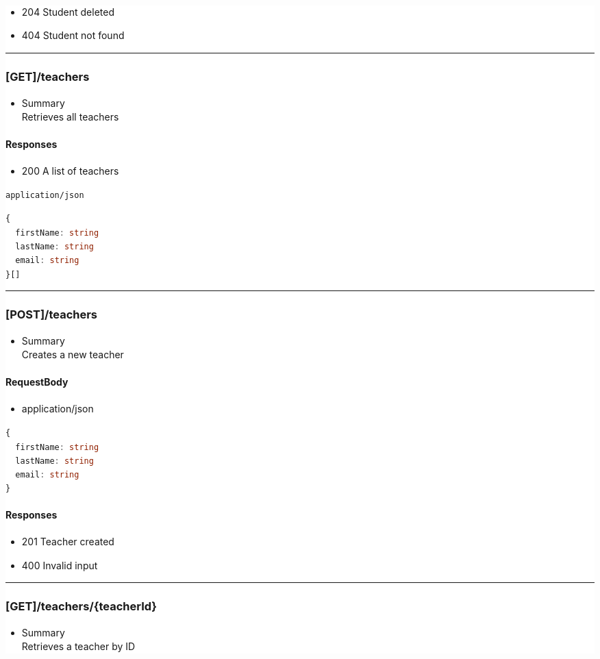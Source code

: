 - 204 Student deleted

- 404 Student not found

***

### [GET]/teachers

- Summary  
Retrieves all teachers

#### Responses

- 200 A list of teachers

`application/json`

```ts
{
  firstName: string
  lastName: string
  email: string
}[]
```

***

### [POST]/teachers

- Summary  
Creates a new teacher

#### RequestBody

- application/json

```ts
{
  firstName: string
  lastName: string
  email: string
}
```

#### Responses

- 201 Teacher created

- 400 Invalid input

***

### [GET]/teachers/{teacherId}

- Summary  
Retrieves a teacher by ID
